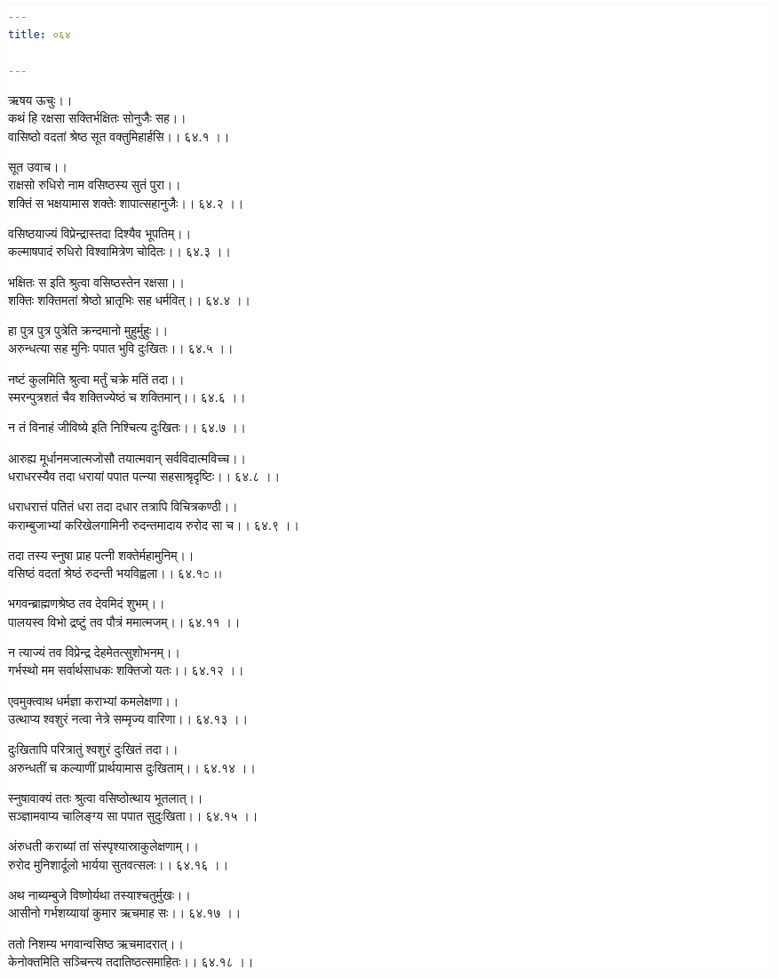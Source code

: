 ```yaml
---
title: ०६४

---
```

ऋषय ऊचुः।।  
कथं हि रक्षसा सक्तिर्भक्षितः सोनुजैः सह।।  
वासिष्ठो वदतां श्रेष्ठ सूत वक्तुमिहार्हसि।। ६४.१ ।।  
  
सूत उवाच।।  
राक्षसो रुधिरो नाम वसिष्ठस्य सुतं पुरा।।  
शक्तिं स भक्षयामास शक्तेः शापात्सहानुजैः।। ६४.२ ।।  
  
वसिष्ठयाज्यं विप्रेन्द्रास्तदा दिश्यैव भूपतिम्।।  
कल्माषपादं रुधिरो विश्वामित्रेण चोदितः।। ६४.३ ।।  
  
भक्षितः स इति श्रुत्वा वसिष्ठस्तेन रक्षसा।।  
शक्तिः शक्तिमतां श्रेष्ठो भ्रातृभिः सह धर्मवित्।। ६४.४ ।।  
  
हा पुत्र पुत्र पुत्रेति क्रन्दमानो मुहुर्मुहुः।।  
अरुन्धत्या सह मुनिः पपात भुवि दुःखितः।। ६४.५ ।।  
  
नष्टं कुलमिति श्रुत्वा मर्तुं चक्रे मतिं तदा।।  
स्मरन्पुत्रशतं चैव शक्तिज्येष्ठं च शक्तिमान्।। ६४.६ ।।  
  
न तं विनाहं जीविष्ये इति निश्चित्य दुःखितः।। ६४.७ ।।  
  
आरुह्य मूर्धानमजात्मजोसौ तयात्मवान् सर्वविदात्मविच्च।।  
धराधरस्यैव तदा धरायां पपात पत्न्या सहसाश्रृदृष्टिः।। ६४.८ ।।  
  
धराधरात्तं पतितं धरा तदा दधार तत्रापि विचित्रकण्ठी।।  
कराम्बुजाभ्यां करिखेलगामिनी रुदन्तमादाय रुरोद सा च।। ६४.९ ।।  
  
तदा तस्य स्नुषा प्राह पत्नी शक्तेर्महामुनिम्।।  
वसिष्ठं वदतां श्रेष्ठं रुदन्ती भयविह्वला।। ६४.१೦ ।।  
  
भगवन्ब्राह्मणश्रेष्ठ तव देवमिदं शुभम्।।  
पालयस्व विभो द्रष्टुं तव पौत्रं ममात्मजम्।। ६४.११ ।।  
  
न त्याज्यं तव विप्रेन्द्र देहमेतत्सुशोभनम्।।  
गर्भस्थो मम सर्वार्थसाधकः शक्तिजो यतः।। ६४.१२ ।।  
  
एवमुक्त्वाथ धर्मज्ञा कराभ्यां कमलेक्षणा।।  
उत्थाप्य श्वशुरं नत्वा नेत्रे सम्मृज्य वारिणा।। ६४.१३ ।।  
  
दुःखितापि परित्रातुं श्वशुरं दुःखितं तदा।।  
अरुन्धतीं च कल्याणीं प्रार्थयामास दुःखिताम्।। ६४.१४ ।।  
  
स्नुषावाक्यं ततः श्रुत्वा वसिष्ठोत्थाय भूतलात्।।  
सञ्ज्ञामवाप्य चालिङ्ग्य सा पपात सुदुःखिता।। ६४.१५ ।।  
  
अंरुधती कराब्यां तां संस्पृश्यास्राकुलेक्षणाम्।।  
रुरोद मुनिशार्दूलो भार्यया सुतवत्सलः।। ६४.१६ ।।  
  
अथ नाब्यम्बुजे विष्णोर्यथा तस्याश्चतुर्मुखः।।  
आसीनो गर्भशय्यायां कुमार ऋचमाह सः।। ६४.१७ ।।  
  
ततो निशम्य भगवान्वसिष्ठ ऋचमादरात्।।  
केनोक्तमिति सञ्चिन्त्य तदातिष्ठत्समाहितः।। ६४.१८ ।।  
  